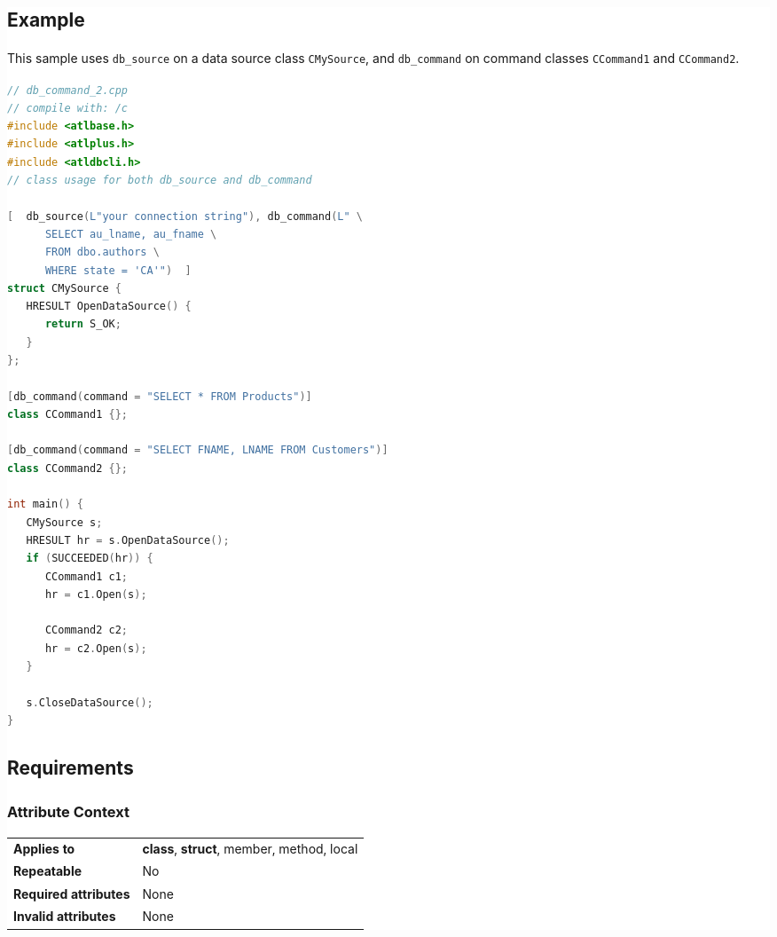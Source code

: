 ## Example

This sample uses `db_source` on a data source class `CMySource`, and `db_command` on command classes `CCommand1` and `CCommand2`.

```cpp
// db_command_2.cpp
// compile with: /c
#include <atlbase.h>
#include <atlplus.h>
#include <atldbcli.h>
// class usage for both db_source and db_command

[  db_source(L"your connection string"), db_command(L" \
      SELECT au_lname, au_fname \
      FROM dbo.authors \
      WHERE state = 'CA'")  ]
struct CMySource {
   HRESULT OpenDataSource() {
      return S_OK;
   }
};

[db_command(command = "SELECT * FROM Products")]
class CCommand1 {};

[db_command(command = "SELECT FNAME, LNAME FROM Customers")]
class CCommand2 {};

int main() {
   CMySource s;
   HRESULT hr = s.OpenDataSource();
   if (SUCCEEDED(hr)) {
      CCommand1 c1;
      hr = c1.Open(s);

      CCommand2 c2;
      hr = c2.Open(s);
   }

   s.CloseDataSource();
}
```

## Requirements

### Attribute Context

|||
|-|-|
|**Applies to**|**class**, **struct**, member, method, local|
|**Repeatable**|No|
|**Required attributes**|None|
|**Invalid attributes**|None|
